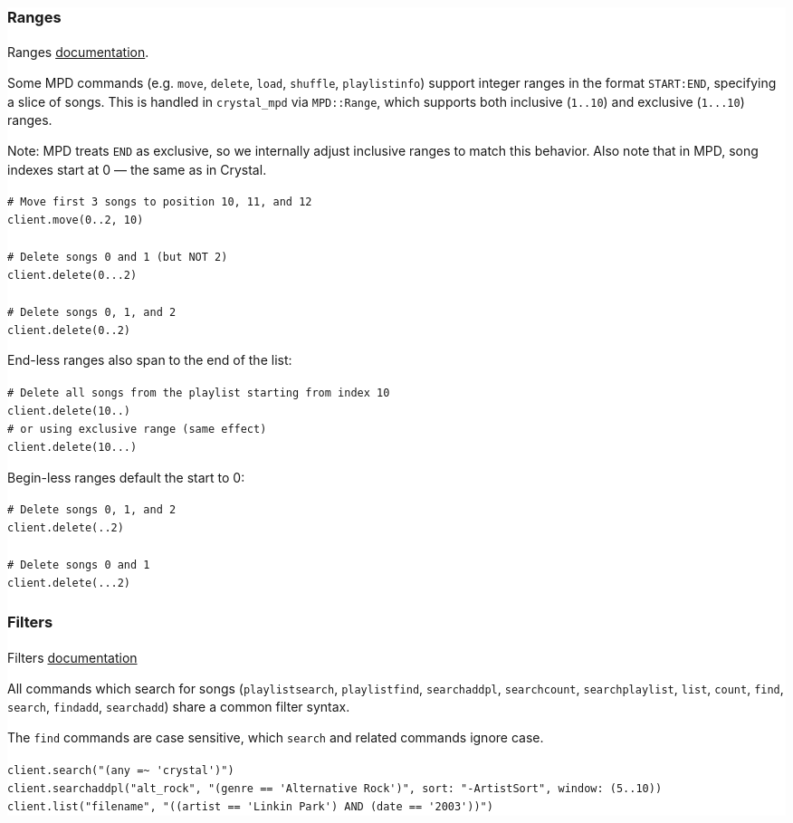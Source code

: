 ### Ranges

Ranges [documentation](https://mpd.readthedocs.io/en/latest/protocol.html#ranges).

Some MPD commands (e.g. `move`, `delete`, `load`, `shuffle`, `playlistinfo`) support integer ranges in the format `START:END`, specifying a slice of songs. This is handled in `crystal_mpd` via `MPD::Range`, which supports both inclusive (`1..10`) and exclusive (`1...10`) ranges.

Note: MPD treats `END` as exclusive, so we internally adjust inclusive ranges to match this behavior.
Also note that in MPD, song indexes start at 0 — the same as in Crystal.

```crystal
# Move first 3 songs to position 10, 11, and 12
client.move(0..2, 10)

# Delete songs 0 and 1 (but NOT 2)
client.delete(0...2)

# Delete songs 0, 1, and 2
client.delete(0..2)
```

End-less ranges also span to the end of the list:

```crystal
# Delete all songs from the playlist starting from index 10
client.delete(10..)
# or using exclusive range (same effect)
client.delete(10...)
```

Begin-less ranges default the start to 0:

```crystal
# Delete songs 0, 1, and 2
client.delete(..2)

# Delete songs 0 and 1
client.delete(...2)
```

### Filters

Filters [documentation](https://mpd.readthedocs.io/en/latest/protocol.html#filters)

All commands which search for songs (`playlistsearch`, `playlistfind`, `searchaddpl`, `searchcount`, `searchplaylist`, `list`, `count`, `find`, `search`, `findadd`, `searchadd`) share a common filter syntax.

The `find` commands are case sensitive, which `search` and related commands ignore case.

```crystal
client.search("(any =~ 'crystal')")
client.searchaddpl("alt_rock", "(genre == 'Alternative Rock')", sort: "-ArtistSort", window: (5..10))
client.list("filename", "((artist == 'Linkin Park') AND (date == '2003'))")
```
